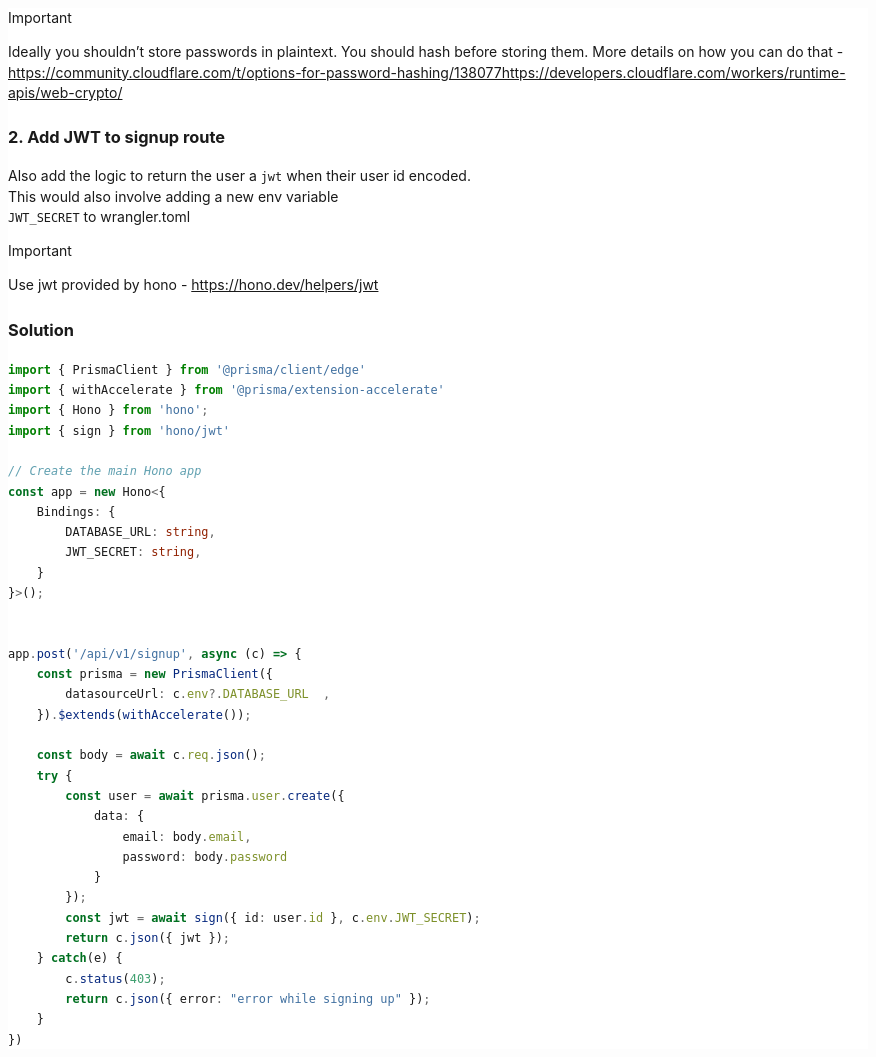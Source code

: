   

> [!important]  
> Ideally you shouldn’t store passwords in plaintext. You should hash before storing them. More details on how you can do that - https://community.cloudflare.com/t/options-for-password-hashing/138077https://developers.cloudflare.com/workers/runtime-apis/web-crypto/  

### **2. Add JWT to signup route**

Also add the logic to return the user a `jwt` when their user id encoded.  
This would also involve adding a new env variable  
`JWT_SECRET` to wrangler.toml

  

> [!important]  
> Use jwt provided by hono - https://hono.dev/helpers/jwt  

### Solution

```TypeScript
import { PrismaClient } from '@prisma/client/edge'
import { withAccelerate } from '@prisma/extension-accelerate'
import { Hono } from 'hono';
import { sign } from 'hono/jwt'

// Create the main Hono app
const app = new Hono<{
	Bindings: {
		DATABASE_URL: string,
		JWT_SECRET: string,
	}
}>();


app.post('/api/v1/signup', async (c) => {
	const prisma = new PrismaClient({
		datasourceUrl: c.env?.DATABASE_URL	,
	}).$extends(withAccelerate());

	const body = await c.req.json();
	try {
		const user = await prisma.user.create({
			data: {
				email: body.email,
				password: body.password
			}
		});
		const jwt = await sign({ id: user.id }, c.env.JWT_SECRET);
		return c.json({ jwt });
	} catch(e) {
		c.status(403);
		return c.json({ error: "error while signing up" });
	}
})
```
